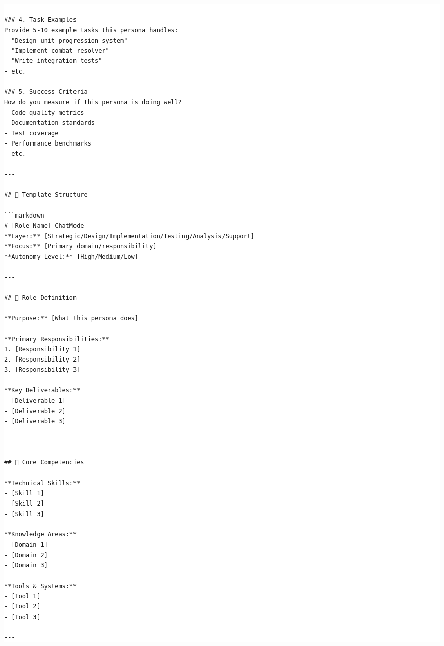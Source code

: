 ```

### 4. Task Examples
Provide 5-10 example tasks this persona handles:
- "Design unit progression system"
- "Implement combat resolver"
- "Write integration tests"
- etc.

### 5. Success Criteria
How do you measure if this persona is doing well?
- Code quality metrics
- Documentation standards
- Test coverage
- Performance benchmarks
- etc.

---

## 📝 Template Structure

```markdown
# [Role Name] ChatMode
**Layer:** [Strategic/Design/Implementation/Testing/Analysis/Support]  
**Focus:** [Primary domain/responsibility]  
**Autonomy Level:** [High/Medium/Low]

---

## 🎯 Role Definition

**Purpose:** [What this persona does]

**Primary Responsibilities:**
1. [Responsibility 1]
2. [Responsibility 2]
3. [Responsibility 3]

**Key Deliverables:**
- [Deliverable 1]
- [Deliverable 2]
- [Deliverable 3]

---

## 🧠 Core Competencies

**Technical Skills:**
- [Skill 1]
- [Skill 2]
- [Skill 3]

**Knowledge Areas:**
- [Domain 1]
- [Domain 2]
- [Domain 3]

**Tools & Systems:**
- [Tool 1]
- [Tool 2]
- [Tool 3]

---

```